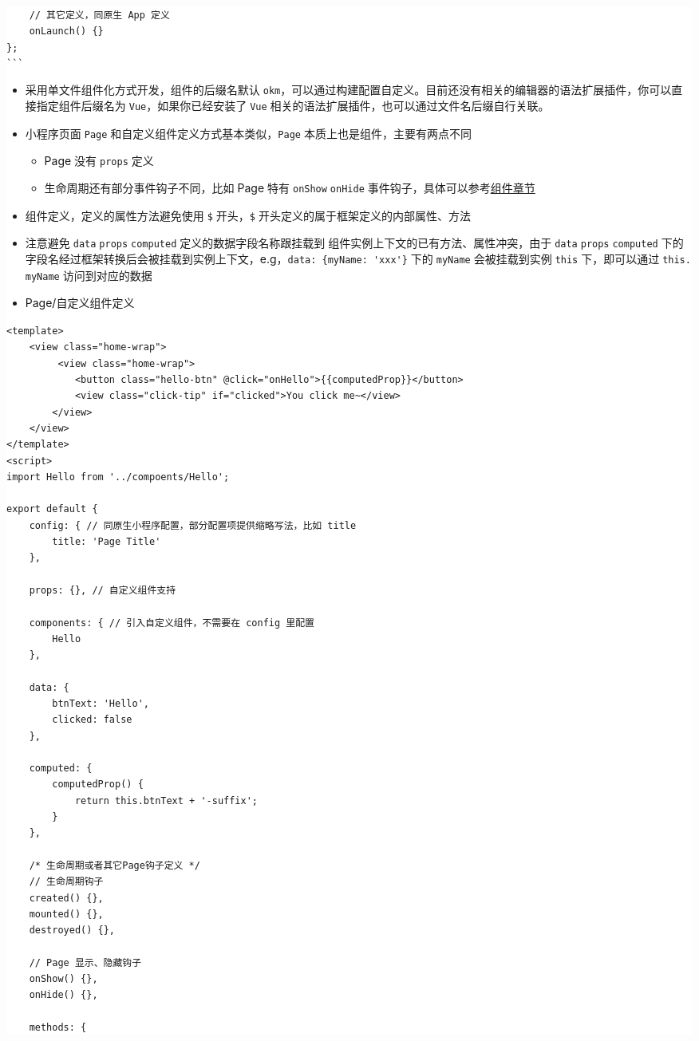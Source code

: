         // 其它定义，同原生 App 定义
        onLaunch() {}
    };
    ```

* 采用单文件组件化方式开发，组件的后缀名默认 `okm`，可以通过构建配置自定义。目前还没有相关的编辑器的语法扩展插件，你可以直接指定组件后缀名为 `Vue`，如果你已经安装了 `Vue` 相关的语法扩展插件，也可以通过文件名后缀自行关联。

* 小程序页面 `Page` 和自定义组件定义方式基本类似，`Page` 本质上也是组件，主要有两点不同

    * Page 没有 `props` 定义

    * 生命周期还有部分事件钩子不同，比如 Page 特有 `onShow` `onHide` 事件钩子，具体可以参考[组件章节](component/component.md)

* 组件定义，定义的属性方法避免使用 `$` 开头，`$` 开头定义的属于框架定义的内部属性、方法

* 注意避免 `data` `props` `computed` 定义的数据字段名称跟挂载到 组件实例上下文的已有方法、属性冲突，由于 `data` `props` `computed` 下的字段名经过框架转换后会被挂载到实例上下文，e.g，`data: {myName: 'xxx'}` 下的 `myName` 会被挂载到实例 `this` 下，即可以通过 `this.myName` 访问到对应的数据

* Page/自定义组件定义

```
<template>
    <view class="home-wrap">
         <view class="home-wrap">
            <button class="hello-btn" @click="onHello">{{computedProp}}</button>
            <view class="click-tip" if="clicked">You click me~</view>
        </view>
    </view>
</template>
<script>
import Hello from '../compoents/Hello';

export default {
    config: { // 同原生小程序配置，部分配置项提供缩略写法，比如 title
        title: 'Page Title'
    },

    props: {}, // 自定义组件支持

    components: { // 引入自定义组件，不需要在 config 里配置
        Hello
    },

    data: {
        btnText: 'Hello',
        clicked: false
    },

    computed: {
        computedProp() {
            return this.btnText + '-suffix';
        }
    },

    /* 生命周期或者其它Page钩子定义 */
    // 生命周期钩子
    created() {},
    mounted() {},
    destroyed() {},

    // Page 显示、隐藏钩子
    onShow() {},
    onHide() {},

    methods: {
```